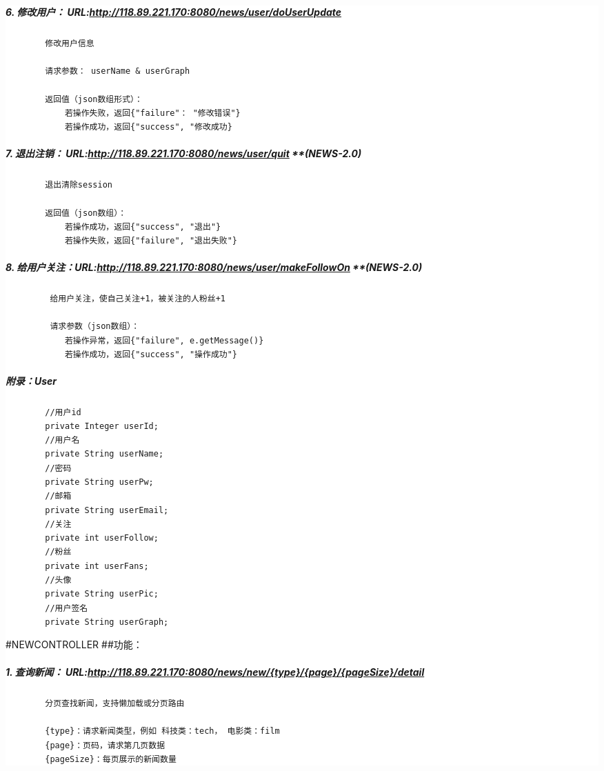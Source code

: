 ##### 6. 修改用户： URL:http://118.89.221.170:8080/news/user/doUserUpdate
            修改用户信息
            
            请求参数： userName & userGraph
            
            返回值（json数组形式）：
                若操作失败，返回{"failure"： "修改错误"}
                若操作成功，返回{"success", "修改成功}
                
##### 7. 退出注销： URL:http://118.89.221.170:8080/news/user/quit **(NEWS-2.0)
            退出清除session
            
            返回值（json数组）：
                若操作成功，返回{"success", "退出"}
                若操作失败，返回{"failure", "退出失败"}
                
##### 8. 给用户关注：URL:http://118.89.221.170:8080/news/user/makeFollowOn **(NEWS-2.0)
             给用户关注，使自己关注+1，被关注的人粉丝+1
             
             请求参数（json数组）：
                若操作异常，返回{"failure", e.getMessage()}
                若操作成功，返回{"success", "操作成功"}
                
##### 附录：User
            //用户id
            private Integer userId;
            //用户名
            private String userName;
            //密码
            private String userPw;
            //邮箱
            private String userEmail;
            //关注
            private int userFollow;
            //粉丝
            private int userFans;
            //头像
            private String userPic;
            //用户签名
            private String userGraph;
            
#NEWCONTROLLER
##功能：
##### 1. 查询新闻： URL:http://118.89.221.170:8080/news/new/{type}/{page}/{pageSize}/detail
            分页查找新闻，支持懒加载或分页路由
            
            {type}：请求新闻类型，例如 科技类：tech， 电影类：film
            {page}：页码，请求第几页数据
            {pageSize}：每页展示的新闻数量
            